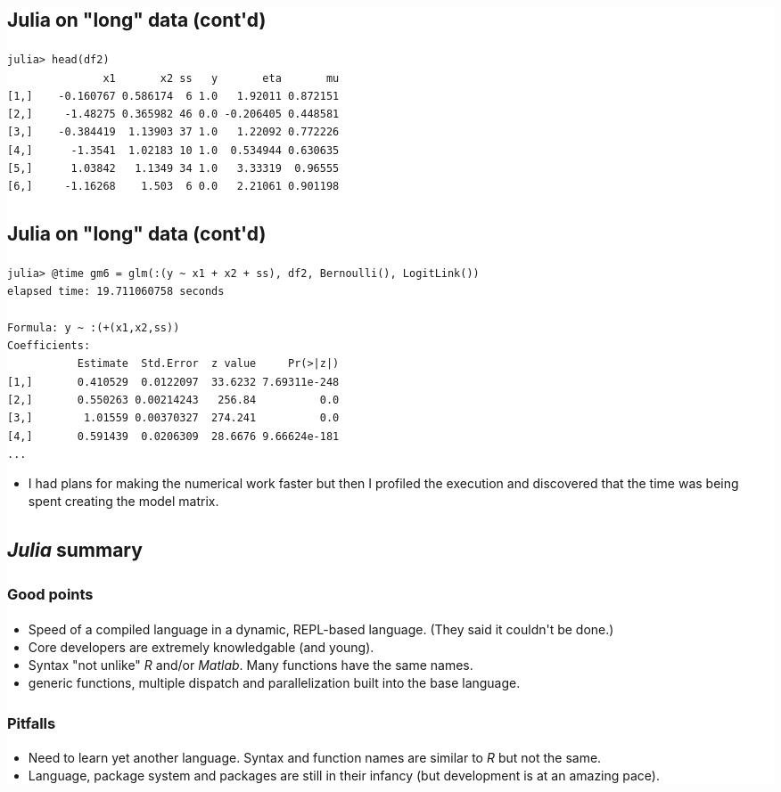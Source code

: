 ## Julia on "long" data (cont'd)

```{.julia}
julia> head(df2)
               x1       x2 ss   y       eta       mu
[1,]    -0.160767 0.586174  6 1.0   1.92011 0.872151
[2,]     -1.48275 0.365982 46 0.0 -0.206405 0.448581
[3,]    -0.384419  1.13903 37 1.0   1.22092 0.772226
[4,]      -1.3541  1.02183 10 1.0  0.534944 0.630635
[5,]      1.03842   1.1349 34 1.0   3.33319  0.96555
[6,]     -1.16268    1.503  6 0.0   2.21061 0.901198
```

## Julia on "long" data (cont'd)

```{.julia}
julia> @time gm6 = glm(:(y ~ x1 + x2 + ss), df2, Bernoulli(), LogitLink())
elapsed time: 19.711060758 seconds

Formula: y ~ :(+(x1,x2,ss))
Coefficients:
           Estimate  Std.Error  z value     Pr(>|z|)
[1,]       0.410529  0.0122097  33.6232 7.69311e-248
[2,]       0.550263 0.00214243   256.84          0.0
[3,]        1.01559 0.00370327  274.241          0.0
[4,]       0.591439  0.0206309  28.6676 9.66624e-181
...
```

* I had plans for making the numerical work faster but then I profiled
  the execution and discovered that the time was being spent creating
  the model matrix.

## _Julia_ summary

### Good points
  - Speed of a compiled language in a dynamic, REPL-based language. (They said it
    couldn't be done.)
  - Core developers are extremely knowledgable (and young).
  - Syntax "not unlike" _R_ and/or _Matlab_.  Many functions have the same
    names.
  - generic functions, multiple dispatch and parallelization built
    into the base language.

### Pitfalls
  - Need to learn yet another language.  Syntax and function names are
    similar to _R_ but not the same.
  - Language, package system and packages are still in their infancy (but
    development is at an amazing pace).
